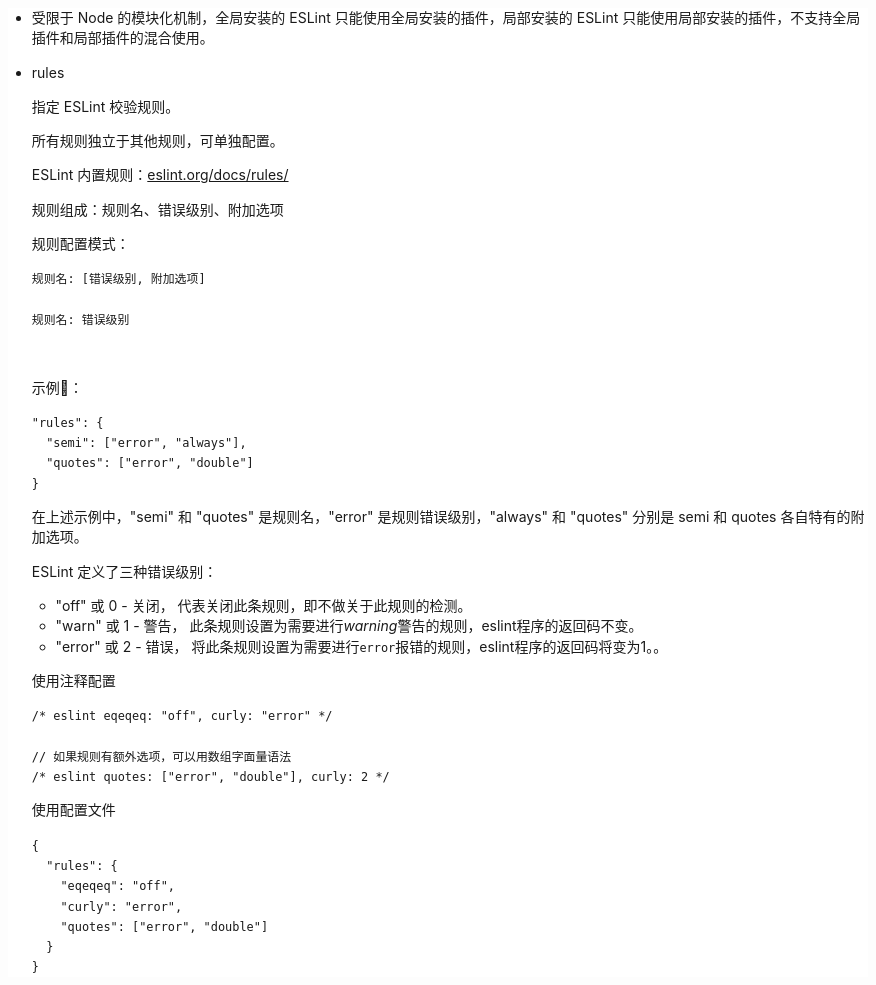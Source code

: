   - 受限于 Node 的模块化机制，全局安装的 ESLint 只能使用全局安装的插件，局部安装的 ESLint 只能使用局部安装的插件，不支持全局插件和局部插件的混合使用。

- rules

  指定 ESLint 校验规则。

  所有规则独立于其他规则，可单独配置。

  ESLint 内置规则：[eslint.org/docs/rules/](https://eslint.cn/docs/rules/)

  规则组成：规则名、错误级别、附加选项

  规则配置模式：

  ```
  规则名: [错误级别, 附加选项]
  
  规则名: 错误级别
  ```

  ```
   
  ```

  示例：

  ```
  "rules": {
    "semi": ["error", "always"],
    "quotes": ["error", "double"]
  }
  ```

   

  在上述示例中，"semi" 和 "quotes" 是规则名，"error" 是规则错误级别，"always" 和 "quotes" 分别是 semi 和 quotes 各自特有的附加选项。

  ESLint 定义了三种错误级别：

  - "off" 或 0 - 关闭， 代表关闭此条规则，即不做关于此规则的检测。
  - "warn" 或 1 - 警告， 此条规则设置为需要进行*warning*警告的规则，eslint程序的返回码不变。
  - "error" 或 2 - 错误， 将此条规则设置为需要进行`error`报错的规则，eslint程序的返回码将变为1。。

  使用注释配置

  ```
  /* eslint eqeqeq: "off", curly: "error" */
  
  // 如果规则有额外选项，可以用数组字面量语法
  /* eslint quotes: ["error", "double"], curly: 2 */
  ```

   

  使用配置文件

  ```
  {
    "rules": {
      "eqeqeq": "off",
      "curly": "error",
      "quotes": ["error", "double"]
    }
  }
  ```
